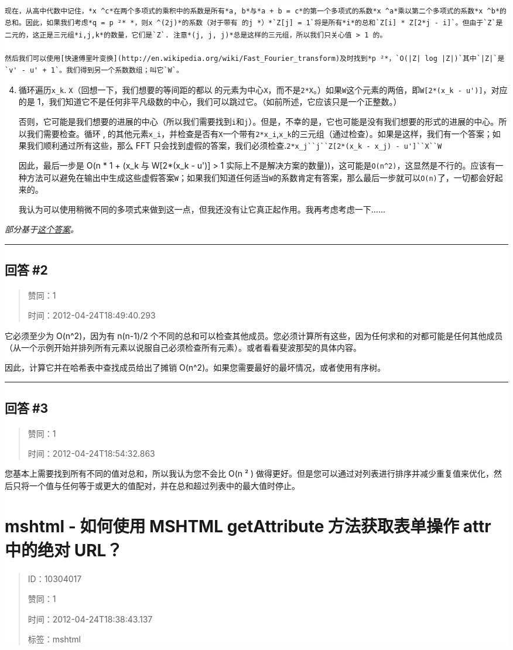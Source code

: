     现在，从高中代数中记住，*x ^c*在两个多项式的乘积中的系数是所有*a, b*与*a + b = c*的第一个多项式的系数*x ^a*乘以第二个多项式的系数*x ^b*的总和。因此，如果我们考虑*q = p ²* *，则x ^(2j)*的系数（对于带有 的j *）*`Z[j] = 1`将是所有*i*的总和`Z[i] * Z[2*j - i]`。但由于`Z`是二元的，这正是三元组*i,j,k*的数量，它们是`Z`. 注意*(j, j, j)*总是这样的三元组，所以我们只关心值 > 1 的。

    然后我们可以使用[快速傅里叶变换](http://en.wikipedia.org/wiki/Fast_Fourier_transform)及时找到*p ²*，`O(|Z| log |Z|)`其中`|Z|`是`v' - u' + 1`。我们得到另一个系数数组；叫它`W`。

4.  循环遍历`x_k`. `X`（回想一下，我们想要的等间距的都以 的元素为中心`X`，而不是`2*X`。）如果`W`这个元素的两倍，即`W[2*(x_k - u')]`，对应的是 1，我们知道它不是任何非平凡级数的中心，我们可以跳过它。（如前所述，它应该只是一个正整数。）

    否则，它可能是我们想要的进展的中心（所以我们需要找到`i`和`j`）。但是，不幸的是，它也可能是没有我们想要的形式的进展的中心。所以我们需要检查。循环 , 的其他元素`x_i`，并检查是否有`X`一个带有`2*x_i`,`x_k`的三元组（通过检查）。如果是这样，我们有一个答案；如果我们顺利通过所有这些，那么 FFT 只会找到虚假的答案，我们必须检查.`2*x_j``j``Z[2*(x_k - x_j) - u']``X``W`

    因此，最后一步是 O(n * 1 + (x_k 与 W[2*(x_k - u')] > 1 实际上不是解决方案的数量))，这可能是`O(n^2)`，这显然是不行的。应该有一种方法可以避免在输出中生成这些虚假答案`W`；如果我们知道任何适当`W`的系数肯定有答案，那么最后一步就可以`O(n)`了，一切都会好起来的。

    我认为可以使用稍微不同的多项式来做到这一点，但我还没有让它真正起作用。我再考虑考虑一下......

*部分基于[这个答案](https://stackoverflow.com/a/1585303/344821)。*

* * *

## 回答 #2

> 赞同：1
> 
> 时间：2012-04-24T18:49:40.293

它必须至少为 O(n^2)，因为有 n(n-1)/2 个不同的总和可以检查其他成员。您必须计算所有这些，因为任何求和的对都可能是任何其他成员（从一个示例开始并排列所有元素以说服自己必须检查所有元素）。或者看看斐波那契的具体内容。

因此，计算它并在哈希表中查找成员给出了摊销 O(n^2)。如果您需要最好的最坏情况，或者使用有序树。

* * *

## 回答 #3

> 赞同：1
> 
> 时间：2012-04-24T18:54:32.863

您基本上需要找到所有不同的值对总和，所以我认为您不会比 O(n ² ) 做得更好。但是您可以通过对列表进行排序并减少重复值来优化，然后只将一个值与任何等于或更大的值配对，并在总和超过列表中的最大值时停止。

# mshtml - 如何使用 MSHTML getAttribute 方法获取表单操作 attr 中的绝对 URL？

> ID：10304017
> 
> 赞同：1
> 
> 时间：2012-04-24T18:38:43.137
> 
> 标签：mshtml
